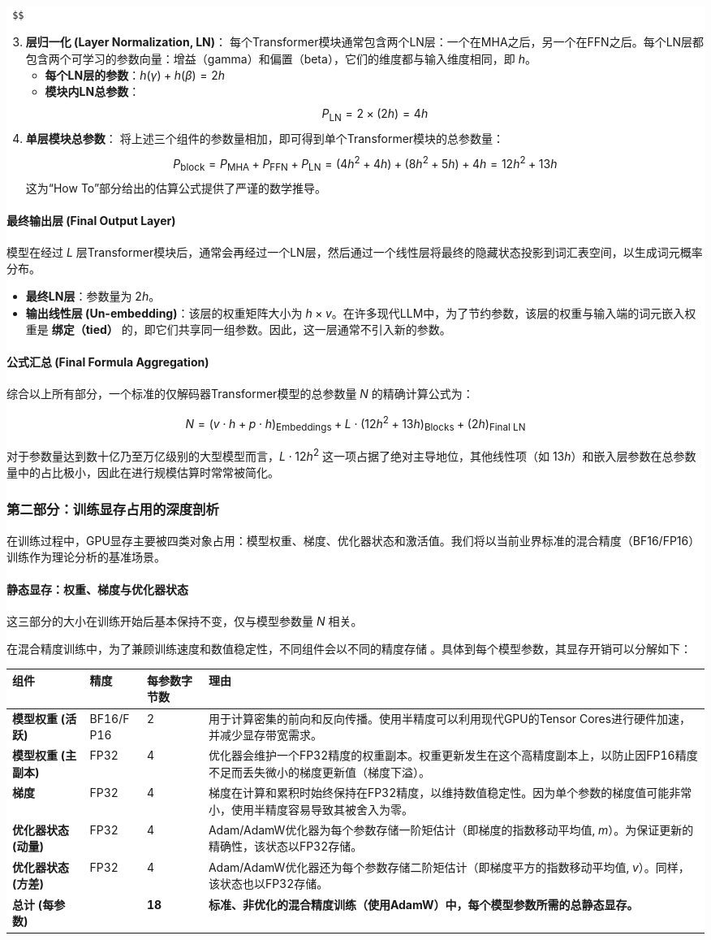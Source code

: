      $$
3. **层归一化 (Layer Normalization, LN)**：
   每个Transformer模块通常包含两个LN层：一个在MHA之后，另一个在FFN之后。每个LN层都包含两个可学习的参数向量：增益（gamma）和偏置（beta），它们的维度都与输入维度相同，即 $h$。
   - **每个LN层的参数**：$h (\gamma) + h (\beta) = 2h$
   - **模块内LN总参数**：
     $$
     P_{\text{LN}} = 2 \times (2h) = 4h
     $$
4. **单层模块总参数**：
   将上述三个组件的参数量相加，即可得到单个Transformer模块的总参数量：
   $$
   P_{\text{block}} = P_{\text{MHA}} + P_{\text{FFN}} + P_{\text{LN}} = (4h^2 + 4h) + (8h^2 + 5h) + 4h = 12h^2 + 13h
   $$
   这为“How To”部分给出的估算公式提供了严谨的数学推导。

#### 最终输出层 (Final Output Layer)

模型在经过 $L$ 层Transformer模块后，通常会再经过一个LN层，然后通过一个线性层将最终的隐藏状态投影到词汇表空间，以生成词元概率分布。

- **最终LN层**：参数量为 $2h$。
- **输出线性层 (Un-embedding)**：该层的权重矩阵大小为 $h \times v$。在许多现代LLM中，为了节约参数，该层的权重与输入端的词元嵌入权重是 **绑定（tied）** 的，即它们共享同一组参数。因此，这一层通常不引入新的参数。

#### 公式汇总 (Final Formula Aggregation)

综合以上所有部分，一个标准的仅解码器Transformer模型的总参数量 $N$ 的精确计算公式为：

$$
N = (v \cdot h + p \cdot h)_{\text{Embeddings}} + L \cdot (12h^2 + 13h)_{\text{Blocks}} + (2h)_{\text{Final LN}}
$$

对于参数量达到数十亿乃至万亿级别的大型模型而言，$L \cdot 12h^2$ 这一项占据了绝对主导地位，其他线性项（如 $13h$）和嵌入层参数在总参数量中的占比极小，因此在进行规模估算时常常被简化。

### 第二部分：训练显存占用的深度剖析

在训练过程中，GPU显存主要被四类对象占用：模型权重、梯度、优化器状态和激活值。我们将以当前业界标准的混合精度（BF16/FP16）训练作为理论分析的基准场景。

#### 静态显存：权重、梯度与优化器状态

这三部分的大小在训练开始后基本保持不变，仅与模型参数量 $N$ 相关。

在混合精度训练中，为了兼顾训练速度和数值稳定性，不同组件会以不同的精度存储 。具体到每个模型参数，其显存开销可以分解如下：

| 组件                  | 精度      | 每参数字节数 | 理由                                                                                                                         |
| :-------------------- | :-------- | :----------- | :--------------------------------------------------------------------------------------------------------------------------- |
| **模型权重 (活跃)**   | BF16/FP16 | 2            | 用于计算密集的前向和反向传播。使用半精度可以利用现代GPU的Tensor Cores进行硬件加速，并减少显存带宽需求。                      |
| **模型权重 (主副本)** | FP32      | 4            | 优化器会维护一个FP32精度的权重副本。权重更新发生在这个高精度副本上，以防止因FP16精度不足而丢失微小的梯度更新值（梯度下溢）。 |
| **梯度**              | FP32      | 4            | 梯度在计算和累积时始终保持在FP32精度，以维持数值稳定性。因为单个参数的梯度值可能非常小，使用半精度容易导致其被舍入为零。     |
| **优化器状态 (动量)** | FP32      | 4            | Adam/AdamW优化器为每个参数存储一阶矩估计（即梯度的指数移动平均值, $m$）。为保证更新的精确性，该状态以FP32存储。              |
| **优化器状态 (方差)** | FP32      | 4            | Adam/AdamW优化器还为每个参数存储二阶矩估计（即梯度平方的指数移动平均值, $v$）。同样，该状态也以FP32存储。                    |
| **总计 (每参数)**     |           | **18**       | **标准、非优化的混合精度训练（使用AdamW）中，每个模型参数所需的总静态显存。**                                                |
